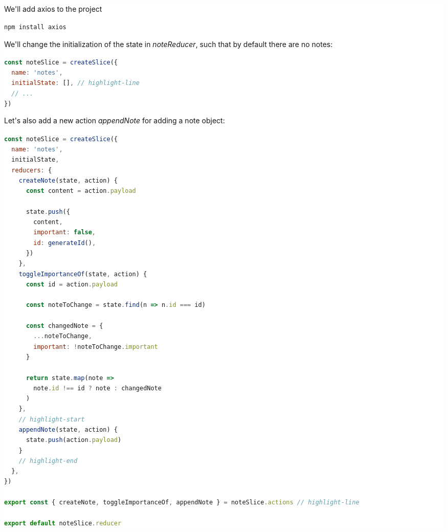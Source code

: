 We'll add axios to the project

```bash
npm install axios
```

We'll change the initialization of the state in <i>noteReducer</i>, such that by default there are no notes:

```js
const noteSlice = createSlice({
  name: 'notes',
  initialState: [], // highlight-line
  // ...
})
```

Let's also add a new action <em>appendNote</em> for adding a note object:

```js
const noteSlice = createSlice({
  name: 'notes',
  initialState,
  reducers: {
    createNote(state, action) {
      const content = action.payload

      state.push({
        content,
        important: false,
        id: generateId(),
      })
    },
    toggleImportanceOf(state, action) {
      const id = action.payload

      const noteToChange = state.find(n => n.id === id)

      const changedNote = { 
        ...noteToChange, 
        important: !noteToChange.important 
      }

      return state.map(note =>
        note.id !== id ? note : changedNote 
      )     
    },
    // highlight-start
    appendNote(state, action) {
      state.push(action.payload)
    }
    // highlight-end
  },
})

export const { createNote, toggleImportanceOf, appendNote } = noteSlice.actions // highlight-line

export default noteSlice.reducer
```
